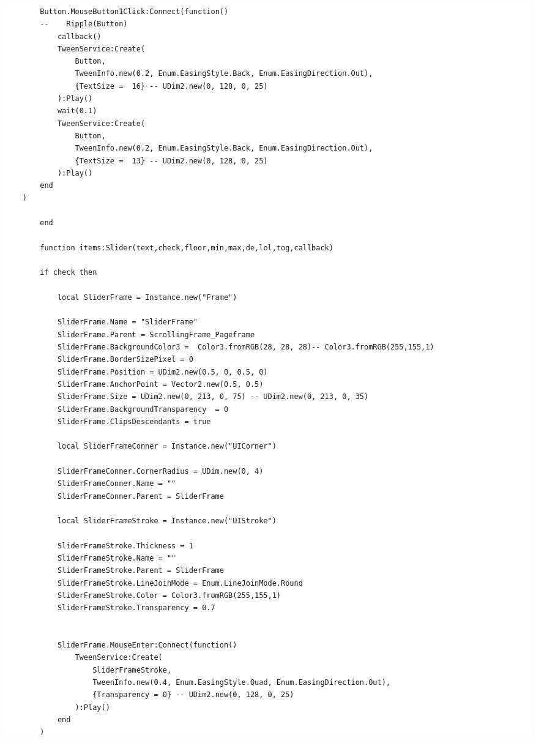 			Button.MouseButton1Click:Connect(function()
			--    Ripple(Button)
				callback()
				TweenService:Create(
					Button,
					TweenInfo.new(0.2, Enum.EasingStyle.Back, Enum.EasingDirection.Out),
					{TextSize =  16} -- UDim2.new(0, 128, 0, 25)
				):Play()
				wait(0.1)
				TweenService:Create(
					Button,
					TweenInfo.new(0.2, Enum.EasingStyle.Back, Enum.EasingDirection.Out),
					{TextSize =  13} -- UDim2.new(0, 128, 0, 25)
				):Play()
			end
		)

			end

			function items:Slider(text,check,floor,min,max,de,lol,tog,callback)

			if check then

				local SliderFrame = Instance.new("Frame")

				SliderFrame.Name = "SliderFrame"
				SliderFrame.Parent = ScrollingFrame_Pageframe
				SliderFrame.BackgroundColor3 =  Color3.fromRGB(28, 28, 28)-- Color3.fromRGB(255,155,1)
				SliderFrame.BorderSizePixel = 0
				SliderFrame.Position = UDim2.new(0.5, 0, 0.5, 0)
				SliderFrame.AnchorPoint = Vector2.new(0.5, 0.5)
				SliderFrame.Size = UDim2.new(0, 213, 0, 75) -- UDim2.new(0, 213, 0, 35)
				SliderFrame.BackgroundTransparency  = 0
				SliderFrame.ClipsDescendants = true

				local SliderFrameConner = Instance.new("UICorner")

				SliderFrameConner.CornerRadius = UDim.new(0, 4)
				SliderFrameConner.Name = ""
				SliderFrameConner.Parent = SliderFrame

				local SliderFrameStroke = Instance.new("UIStroke")

				SliderFrameStroke.Thickness = 1
				SliderFrameStroke.Name = ""
				SliderFrameStroke.Parent = SliderFrame
				SliderFrameStroke.LineJoinMode = Enum.LineJoinMode.Round
				SliderFrameStroke.Color = Color3.fromRGB(255,155,1)
				SliderFrameStroke.Transparency = 0.7


				SliderFrame.MouseEnter:Connect(function()
					TweenService:Create(
						SliderFrameStroke,
						TweenInfo.new(0.4, Enum.EasingStyle.Quad, Enum.EasingDirection.Out),
						{Transparency = 0} -- UDim2.new(0, 128, 0, 25)
					):Play()
				end
			)
